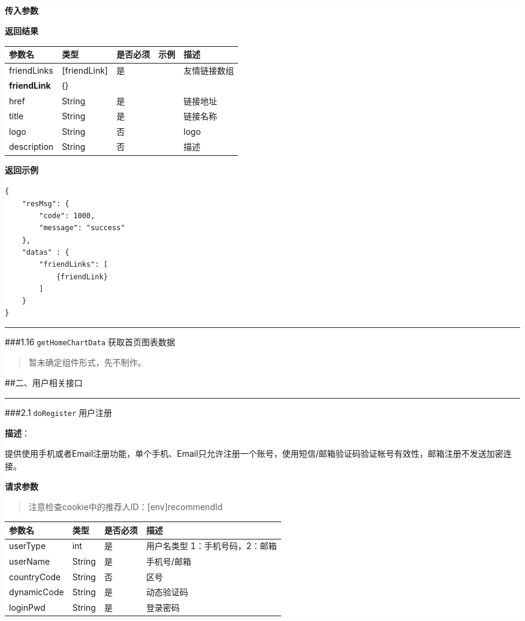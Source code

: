 **传入参数**

 **返回结果**

| 参数名     | 类型     | 是否必须 | 示例      | 描述   |
| :------ | :----- | :--- | :------ | :--- |
| friendLinks | [friendLink] | 是  | | 友情链接数组 |
| **friendLink** | {} |   | |  |
| href | String| 是    | | 链接地址 |
| title | String| 是    | | 链接名称|
| logo | String| 否    | | logo |
| description | String| 否    | | 描述|



**返回示例**

```
{
	"resMsg": {
	    "code": 1000,
	    "message": "success"
	},
	"datas" : {
		"friendLinks": [
			{friendLink}
		]
	}
}
```
----------
###1.16 `getHomeChartData` 获取首页图表数据 

> 暂未确定组件形式，先不制作。


##二、用户相关接口

----------
###2.1 `doRegister` 用户注册 

**描述**：

提供使用手机或者Email注册功能，单个手机、Email只允许注册一个账号，使用短信/邮箱验证码验证帐号有效性，邮箱注册不发送加密连接。

**请求参数**

> 注意检查cookie中的推荐人ID：[env]recommendId

| 参数名          | 类型     | 是否必须 | 描述   |
| :----------- | :----- | :--- | :--- |
| userType | int | 是    | 用户名类型 1：手机号码，2：邮箱 |
| userName | String | 是    | 手机号/邮箱 |
| countryCode| String | 否    | 区号  |
| dynamicCode   | String | 是    | 动态验证码 |
| loginPwd     | String | 是    | 登录密码|
